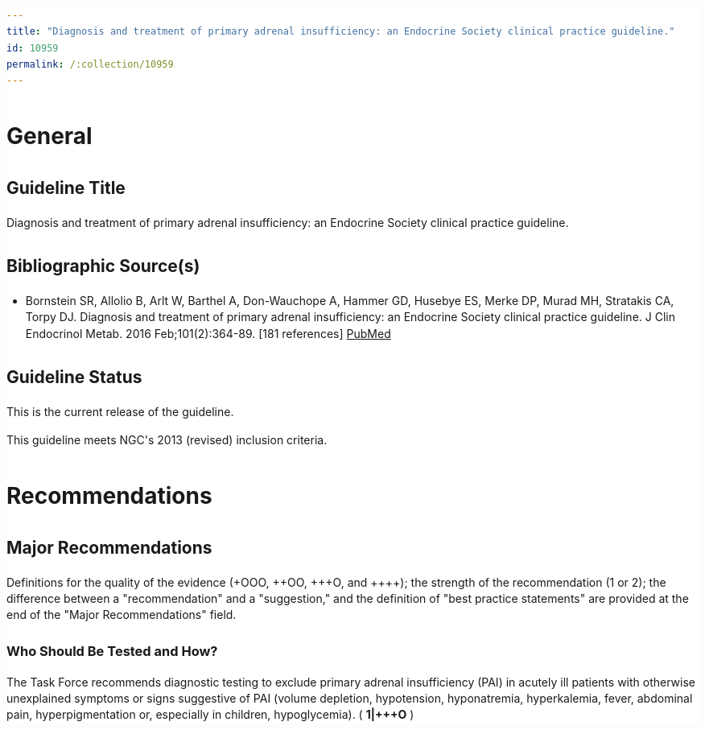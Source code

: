 ```yaml
---
title: "Diagnosis and treatment of primary adrenal insufficiency: an Endocrine Society clinical practice guideline."
id: 10959
permalink: /:collection/10959
---
```


# General

## Guideline Title

Diagnosis and treatment of primary adrenal insufficiency: an Endocrine Society clinical practice guideline.

## Bibliographic Source(s)

- Bornstein SR, Allolio B, Arlt W, Barthel A, Don-Wauchope A, Hammer GD, Husebye ES, Merke DP, Murad MH, Stratakis CA, Torpy DJ. Diagnosis and treatment of primary adrenal insufficiency: an Endocrine Society clinical practice guideline. J Clin Endocrinol Metab. 2016 Feb;101(2):364-89. [181 references] [ PubMed ](http://www.ncbi.nlm.nih.gov/entrez/query.fcgi?cmd=Retrieve&db=pubmed&dopt=Abstract&list_uids=26760044)

## Guideline Status



This is the current release of the guideline.

This guideline meets NGC's 2013 (revised) inclusion criteria.

# Recommendations

## Major Recommendations



Definitions for the quality of the evidence (+OOO, ++OO, +++O, and ++++); the strength of the recommendation (1 or 2); the difference between a "recommendation" and a "suggestion," and the definition of "best practice statements" are provided at the end of the "Major Recommendations" field. 


###  Who Should Be Tested and How? 


The Task Force recommends diagnostic testing to exclude primary adrenal insufficiency (PAI) in acutely ill patients with otherwise unexplained symptoms or signs suggestive of PAI (volume depletion, hypotension, hyponatremia, hyperkalemia, fever, abdominal pain, hyperpigmentation or, especially in children, hypoglycemia). ( **1|+++O** ) 

